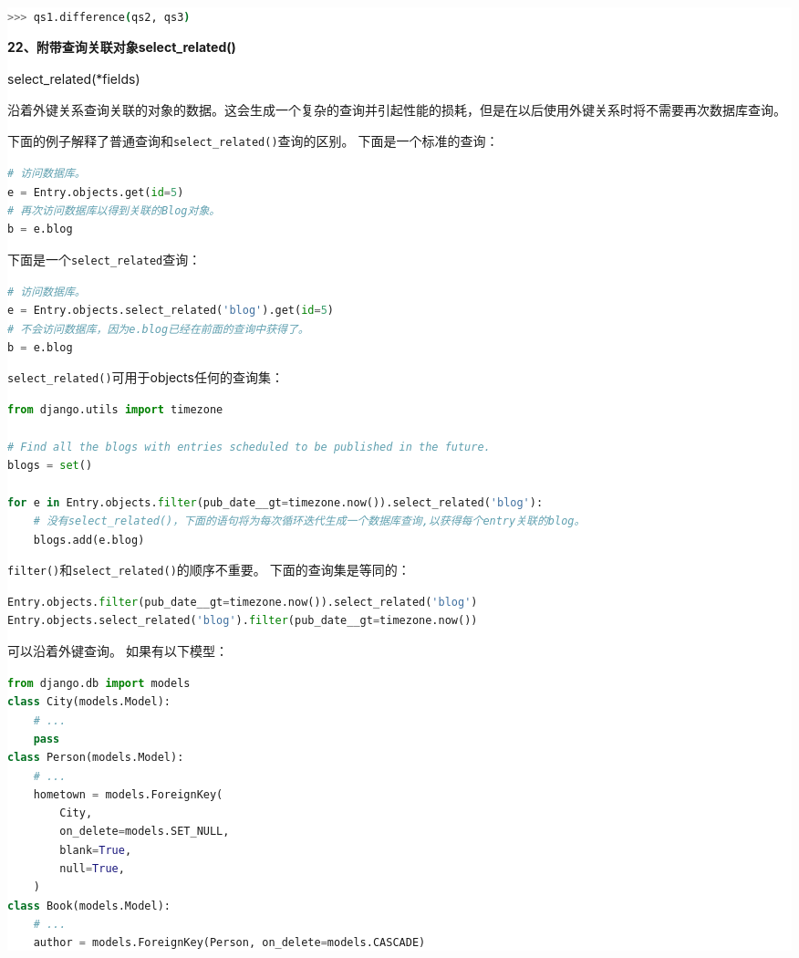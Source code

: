 ```bash
>>> qs1.difference(qs2, qs3)
```

**22、附带查询关联对象select_related()**

select_related(*fields)

沿着外键关系查询关联的对象的数据。这会生成一个复杂的查询并引起性能的损耗，但是在以后使用外键关系时将不需要再次数据库查询。

下面的例子解释了普通查询和`select_related()`查询的区别。 下面是一个标准的查询：

```python
# 访问数据库。
e = Entry.objects.get(id=5)
# 再次访问数据库以得到关联的Blog对象。
b = e.blog
```

下面是一个`select_related`查询：

```python
# 访问数据库。
e = Entry.objects.select_related('blog').get(id=5)
# 不会访问数据库，因为e.blog已经在前面的查询中获得了。
b = e.blog
```

`select_related()`可用于objects任何的查询集：

```python
from django.utils import timezone

# Find all the blogs with entries scheduled to be published in the future.
blogs = set()

for e in Entry.objects.filter(pub_date__gt=timezone.now()).select_related('blog'):
    # 没有select_related()，下面的语句将为每次循环迭代生成一个数据库查询,以获得每个entry关联的blog。
    blogs.add(e.blog)
```

`filter()`和`select_related()`的顺序不重要。 下面的查询集是等同的：

```python
Entry.objects.filter(pub_date__gt=timezone.now()).select_related('blog')
Entry.objects.select_related('blog').filter(pub_date__gt=timezone.now())
```

可以沿着外键查询。 如果有以下模型：

```python
from django.db import models
class City(models.Model):
    # ...
    pass
class Person(models.Model):
    # ...
    hometown = models.ForeignKey(
        City,
        on_delete=models.SET_NULL,
        blank=True,
        null=True,
    )
class Book(models.Model):
    # ...
    author = models.ForeignKey(Person, on_delete=models.CASCADE)
```
